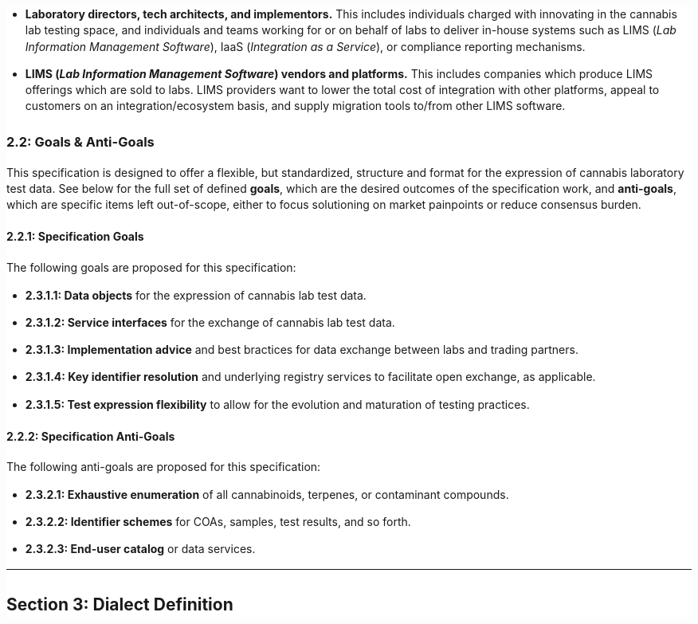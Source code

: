 
- **Laboratory directors, tech architects, and implementors.**
  This includes individuals charged with innovating in the cannabis lab testing space, and individuals and teams working
  for or on behalf of labs to deliver in-house systems such as LIMS (_Lab Information Management Software_), IaaS
  (_Integration as a Service_), or compliance reporting mechanisms.


- **LIMS (_Lab Information Management Software_) vendors and platforms.**
  This includes companies which produce LIMS offerings which are sold to labs. LIMS providers want to lower the total
  cost of integration with other platforms, appeal to customers on an integration/ecosystem basis, and supply migration
  tools to/from other LIMS software.


### 2.2: Goals & Anti-Goals

This specification is designed to offer a flexible, but standardized, structure and format for the expression of
cannabis laboratory test data. See below for the full set of defined **goals**, which are the desired outcomes of the
specification work, and **anti-goals**, which are specific items left out-of-scope, either to focus solutioning on
market painpoints or reduce consensus burden.


#### 2.2.1: Specification Goals

The following goals are proposed for this specification:

- **2.3.1.1: Data objects** for the expression of cannabis lab test data.

- **2.3.1.2: Service interfaces** for the exchange of cannabis lab test data.

- **2.3.1.3: Implementation advice** and best bractices for data exchange between labs and trading partners.

- **2.3.1.4: Key identifier resolution** and underlying registry services to facilitate open exchange, as applicable.

- **2.3.1.5: Test expression flexibility** to allow for the evolution and maturation of testing practices.


#### 2.2.2: Specification Anti-Goals

The following anti-goals are proposed for this specification:

- **2.3.2.1: Exhaustive enumeration** of all cannabinoids, terpenes, or contaminant compounds.

- **2.3.2.2: Identifier schemes** for COAs, samples, test results, and so forth.

- **2.3.2.3: End-user catalog** or data services.


----
## Section 3: Dialect Definition
